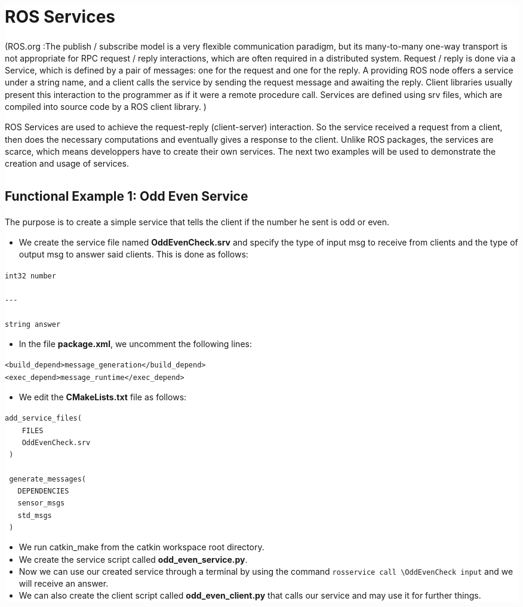 #   ROS Services
(ROS.org :The publish / subscribe model is a very flexible communication paradigm, but its many-to-many one-way transport is not appropriate for RPC request / reply interactions, which are often required in a distributed system. Request / reply is done via a Service, which is defined by a pair of messages: one for the request and one for the reply. A providing ROS node offers a service under a string name, and a client calls the service by sending the request message and awaiting the reply. Client libraries usually present this interaction to the programmer as if it were a remote procedure call.
Services are defined using srv files, which are compiled into source code by a ROS client library. )

ROS Services are used to achieve the request-reply (client-server) interaction. So the service received a request from a client, then does the necessary computations and eventually gives a response to the client. Unlike ROS packages, the services are scarce, which means developpers have to create their own services.
The next two examples will be used to demonstrate the creation and usage of services. 

  ##  Functional Example 1: Odd Even Service
 The purpose is to create a simple service that tells the client if the number he sent is odd or even.
  
  - We create the service file named  **OddEvenCheck.srv** and specify the type of input msg to receive from clients and the type of output msg to answer said clients. This is done as follows:
```
int32 number

---

string answer
```

- In the file **package.xml**, we uncomment the following lines:
```
<build_depend>message_generation</build_depend>
<exec_depend>message_runtime</exec_depend>
```

- We edit the **CMakeLists.txt** file as follows:
```
add_service_files(
    FILES
    OddEvenCheck.srv
 )
    
 generate_messages(
   DEPENDENCIES
   sensor_msgs
   std_msgs
 )
 ```
 - We run catkin_make from the catkin workspace root directory.
 - We create the service script called **odd_even_service.py**.
 - Now we can use our created service through a terminal by using the command `rosservice call \OddEvenCheck input` and we will receive an answer.
 - We can also create the client script called **odd_even_client.py** that calls our service and may use it for further things.
 